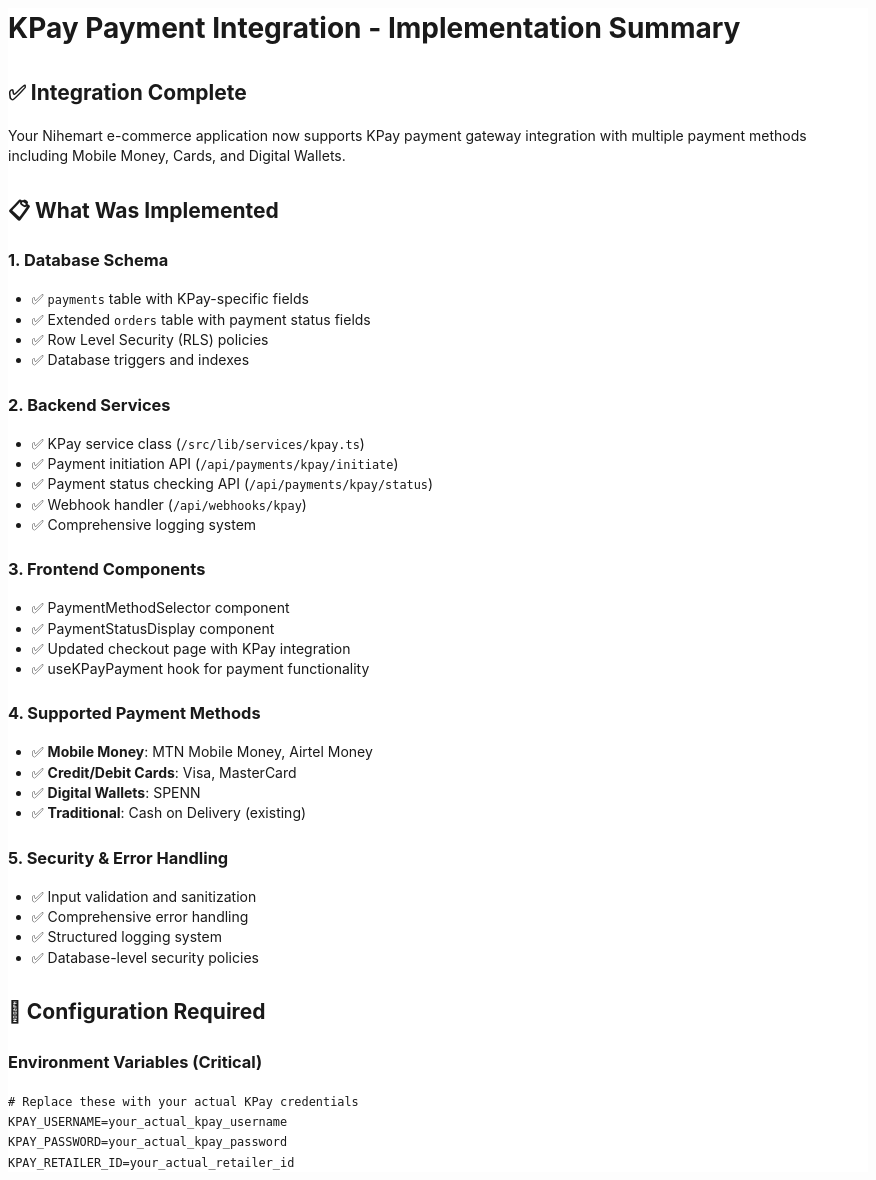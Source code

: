 # KPay Payment Integration - Implementation Summary

## ✅ Integration Complete

Your Nihemart e-commerce application now supports KPay payment gateway integration with multiple payment methods including Mobile Money, Cards, and Digital Wallets.

## 📋 What Was Implemented

### 1. **Database Schema** 
- ✅ `payments` table with KPay-specific fields
- ✅ Extended `orders` table with payment status fields
- ✅ Row Level Security (RLS) policies
- ✅ Database triggers and indexes

### 2. **Backend Services**
- ✅ KPay service class (`/src/lib/services/kpay.ts`)
- ✅ Payment initiation API (`/api/payments/kpay/initiate`)
- ✅ Payment status checking API (`/api/payments/kpay/status`) 
- ✅ Webhook handler (`/api/webhooks/kpay`)
- ✅ Comprehensive logging system

### 3. **Frontend Components**
- ✅ PaymentMethodSelector component
- ✅ PaymentStatusDisplay component
- ✅ Updated checkout page with KPay integration
- ✅ useKPayPayment hook for payment functionality

### 4. **Supported Payment Methods**
- ✅ **Mobile Money**: MTN Mobile Money, Airtel Money
- ✅ **Credit/Debit Cards**: Visa, MasterCard
- ✅ **Digital Wallets**: SPENN
- ✅ **Traditional**: Cash on Delivery (existing)

### 5. **Security & Error Handling**
- ✅ Input validation and sanitization
- ✅ Comprehensive error handling
- ✅ Structured logging system
- ✅ Database-level security policies

## 🔧 Configuration Required

### Environment Variables (Critical)
```env
# Replace these with your actual KPay credentials
KPAY_USERNAME=your_actual_kpay_username
KPAY_PASSWORD=your_actual_kpay_password
KPAY_RETAILER_ID=your_actual_retailer_id
```
